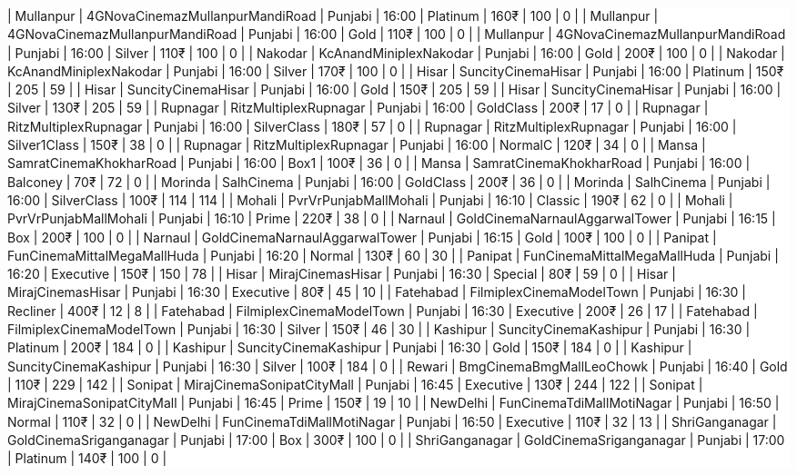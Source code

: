| Mullanpur      | 4GNovaCinemazMullanpurMandiRoad        | Punjabi  | 16:00 | Platinum         |  160₹ |      100 |      0 |
| Mullanpur      | 4GNovaCinemazMullanpurMandiRoad        | Punjabi  | 16:00 | Gold             |  110₹ |      100 |      0 |
| Mullanpur      | 4GNovaCinemazMullanpurMandiRoad        | Punjabi  | 16:00 | Silver           |  110₹ |      100 |      0 |
| Nakodar        | KcAnandMiniplexNakodar                 | Punjabi  | 16:00 | Gold             |  200₹ |      100 |      0 |
| Nakodar        | KcAnandMiniplexNakodar                 | Punjabi  | 16:00 | Silver           |  170₹ |      100 |      0 |
| Hisar          | SuncityCinemaHisar                     | Punjabi  | 16:00 | Platinum         |  150₹ |      205 |     59 |
| Hisar          | SuncityCinemaHisar                     | Punjabi  | 16:00 | Gold             |  150₹ |      205 |     59 |
| Hisar          | SuncityCinemaHisar                     | Punjabi  | 16:00 | Silver           |  130₹ |      205 |     59 |
| Rupnagar       | RitzMultiplexRupnagar                  | Punjabi  | 16:00 | GoldClass        |  200₹ |       17 |      0 |
| Rupnagar       | RitzMultiplexRupnagar                  | Punjabi  | 16:00 | SilverClass      |  180₹ |       57 |      0 |
| Rupnagar       | RitzMultiplexRupnagar                  | Punjabi  | 16:00 | Silver1Class     |  150₹ |       38 |      0 |
| Rupnagar       | RitzMultiplexRupnagar                  | Punjabi  | 16:00 | NormalC          |  120₹ |       34 |      0 |
| Mansa          | SamratCinemaKhokharRoad                | Punjabi  | 16:00 | Box1             |  100₹ |       36 |      0 |
| Mansa          | SamratCinemaKhokharRoad                | Punjabi  | 16:00 | Balconey         |   70₹ |       72 |      0 |
| Morinda        | SalhCinema                             | Punjabi  | 16:00 | GoldClass        |  200₹ |       36 |      0 |
| Morinda        | SalhCinema                             | Punjabi  | 16:00 | SilverClass      |  100₹ |      114 |    114 |
| Mohali         | PvrVrPunjabMallMohali                  | Punjabi  | 16:10 | Classic          |  190₹ |       62 |      0 |
| Mohali         | PvrVrPunjabMallMohali                  | Punjabi  | 16:10 | Prime            |  220₹ |       38 |      0 |
| Narnaul        | GoldCinemaNarnaulAggarwalTower         | Punjabi  | 16:15 | Box              |  200₹ |      100 |      0 |
| Narnaul        | GoldCinemaNarnaulAggarwalTower         | Punjabi  | 16:15 | Gold             |  100₹ |      100 |      0 |
| Panipat        | FunCinemaMittalMegaMallHuda            | Punjabi  | 16:20 | Normal           |  130₹ |       60 |     30 |
| Panipat        | FunCinemaMittalMegaMallHuda            | Punjabi  | 16:20 | Executive        |  150₹ |      150 |     78 |
| Hisar          | MirajCinemasHisar                      | Punjabi  | 16:30 | Special          |   80₹ |       59 |      0 |
| Hisar          | MirajCinemasHisar                      | Punjabi  | 16:30 | Executive        |   80₹ |       45 |     10 |
| Fatehabad      | FilmiplexCinemaModelTown               | Punjabi  | 16:30 | Recliner         |  400₹ |       12 |      8 |
| Fatehabad      | FilmiplexCinemaModelTown               | Punjabi  | 16:30 | Executive        |  200₹ |       26 |     17 |
| Fatehabad      | FilmiplexCinemaModelTown               | Punjabi  | 16:30 | Silver           |  150₹ |       46 |     30 |
| Kashipur       | SuncityCinemaKashipur                  | Punjabi  | 16:30 | Platinum         |  200₹ |      184 |      0 |
| Kashipur       | SuncityCinemaKashipur                  | Punjabi  | 16:30 | Gold             |  150₹ |      184 |      0 |
| Kashipur       | SuncityCinemaKashipur                  | Punjabi  | 16:30 | Silver           |  100₹ |      184 |      0 |
| Rewari         | BmgCinemaBmgMallLeoChowk               | Punjabi  | 16:40 | Gold             |  110₹ |      229 |    142 |
| Sonipat        | MirajCinemaSonipatCityMall             | Punjabi  | 16:45 | Executive        |  130₹ |      244 |    122 |
| Sonipat        | MirajCinemaSonipatCityMall             | Punjabi  | 16:45 | Prime            |  150₹ |       19 |     10 |
| NewDelhi       | FunCinemaTdiMallMotiNagar              | Punjabi  | 16:50 | Normal           |  110₹ |       32 |      0 |
| NewDelhi       | FunCinemaTdiMallMotiNagar              | Punjabi  | 16:50 | Executive        |  110₹ |       32 |     13 |
| ShriGanganagar | GoldCinemaSriganganagar                | Punjabi  | 17:00 | Box              |  300₹ |      100 |      0 |
| ShriGanganagar | GoldCinemaSriganganagar                | Punjabi  | 17:00 | Platinum         |  140₹ |      100 |      0 |